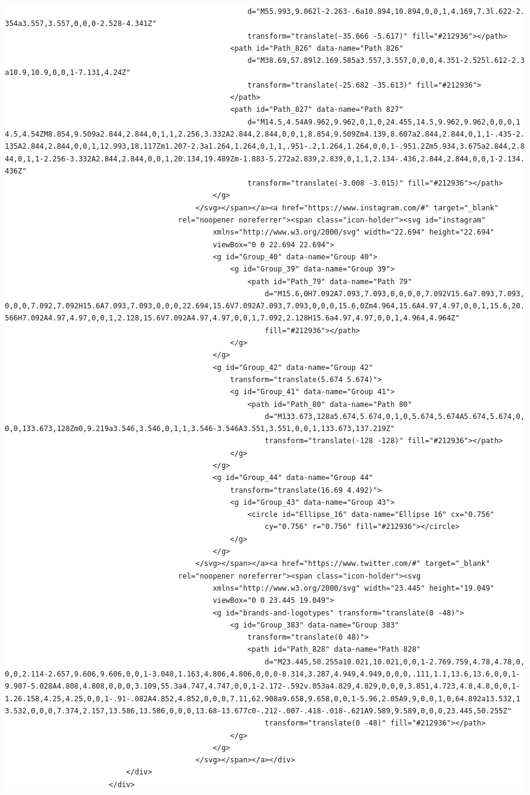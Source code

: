                                                             d="M55.993,9.062l-2.263-.6a10.894,10.894,0,0,1,4.169,7.3l.622-2.354a3.557,3.557,0,0,0-2.528-4.341Z"
                                                            transform="translate(-35.666 -5.617)" fill="#212936"></path>
                                                        <path id="Path_826" data-name="Path 826"
                                                            d="M38.69,57.89l2.169.585a3.557,3.557,0,0,0,4.351-2.525l.612-2.3a10.9,10.9,0,0,1-7.131,4.24Z"
                                                            transform="translate(-25.682 -35.613)" fill="#212936">
                                                        </path>
                                                        <path id="Path_827" data-name="Path 827"
                                                            d="M14.5,4.54A9.962,9.962,0,1,0,24.455,14.5,9.962,9.962,0,0,0,14.5,4.54ZM8.854,9.509a2.844,2.844,0,1,1,2.256,3.332A2.844,2.844,0,0,1,8.854,9.509Zm4.139,8.607a2.844,2.844,0,1,1-.435-2.135A2.844,2.844,0,0,1,12.993,18.117Zm1.207-2.3a1.264,1.264,0,1,1,.951-.2,1.264,1.264,0,0,1-.951.2Zm5.934,3.675a2.844,2.844,0,1,1-2.256-3.332A2.844,2.844,0,0,1,20.134,19.489Zm-1.883-5.272a2.839,2.839,0,1,1,2.134-.436,2.844,2.844,0,0,1-2.134.436Z"
                                                            transform="translate(-3.008 -3.015)" fill="#212936"></path>
                                                    </g>
                                                </svg></span></a><a href="https://www.instagram.com/#" target="_blank"
                                            rel="noopener noreferrer"><span class="icon-holder"><svg id="instagram"
                                                    xmlns="http://www.w3.org/2000/svg" width="22.694" height="22.694"
                                                    viewBox="0 0 22.694 22.694">
                                                    <g id="Group_40" data-name="Group 40">
                                                        <g id="Group_39" data-name="Group 39">
                                                            <path id="Path_79" data-name="Path 79"
                                                                d="M15.6,0H7.092A7.093,7.093,0,0,0,0,7.092V15.6a7.093,7.093,0,0,0,7.092,7.092H15.6A7.093,7.093,0,0,0,22.694,15.6V7.092A7.093,7.093,0,0,0,15.6,0Zm4.964,15.6A4.97,4.97,0,0,1,15.6,20.566H7.092A4.97,4.97,0,0,1,2.128,15.6V7.092A4.97,4.97,0,0,1,7.092,2.128H15.6a4.97,4.97,0,0,1,4.964,4.964Z"
                                                                fill="#212936"></path>
                                                        </g>
                                                    </g>
                                                    <g id="Group_42" data-name="Group 42"
                                                        transform="translate(5.674 5.674)">
                                                        <g id="Group_41" data-name="Group 41">
                                                            <path id="Path_80" data-name="Path 80"
                                                                d="M133.673,128a5.674,5.674,0,1,0,5.674,5.674A5.674,5.674,0,0,0,133.673,128Zm0,9.219a3.546,3.546,0,1,1,3.546-3.546A3.551,3.551,0,0,1,133.673,137.219Z"
                                                                transform="translate(-128 -128)" fill="#212936"></path>
                                                        </g>
                                                    </g>
                                                    <g id="Group_44" data-name="Group 44"
                                                        transform="translate(16.69 4.492)">
                                                        <g id="Group_43" data-name="Group 43">
                                                            <circle id="Ellipse_16" data-name="Ellipse 16" cx="0.756"
                                                                cy="0.756" r="0.756" fill="#212936"></circle>
                                                        </g>
                                                    </g>
                                                </svg></span></a><a href="https://www.twitter.com/#" target="_blank"
                                            rel="noopener noreferrer"><span class="icon-holder"><svg
                                                    xmlns="http://www.w3.org/2000/svg" width="23.445" height="19.049"
                                                    viewBox="0 0 23.445 19.049">
                                                    <g id="brands-and-logotypes" transform="translate(0 -48)">
                                                        <g id="Group_383" data-name="Group 383"
                                                            transform="translate(0 48)">
                                                            <path id="Path_828" data-name="Path 828"
                                                                d="M23.445,50.255a10.021,10.021,0,0,1-2.769.759,4.78,4.78,0,0,0,2.114-2.657,9.606,9.606,0,0,1-3.048,1.163,4.806,4.806,0,0,0-8.314,3.287,4.949,4.949,0,0,0,.111,1.1,13.6,13.6,0,0,1-9.907-5.028A4.808,4.808,0,0,0,3.109,55.3a4.747,4.747,0,0,1-2.172-.592v.053a4.829,4.829,0,0,0,3.851,4.723,4.8,4.8,0,0,1-1.26.158,4.25,4.25,0,0,1-.91-.082A4.852,4.852,0,0,0,7.11,62.908a9.658,9.658,0,0,1-5.96,2.05A9,9,0,0,1,0,64.892a13.532,13.532,0,0,0,7.374,2.157,13.586,13.586,0,0,0,13.68-13.677c0-.212-.007-.418-.018-.621A9.589,9.589,0,0,0,23.445,50.255Z"
                                                                transform="translate(0 -48)" fill="#212936"></path>
                                                        </g>
                                                    </g>
                                                </svg></span></a></div>
                                </div>
                            </div>